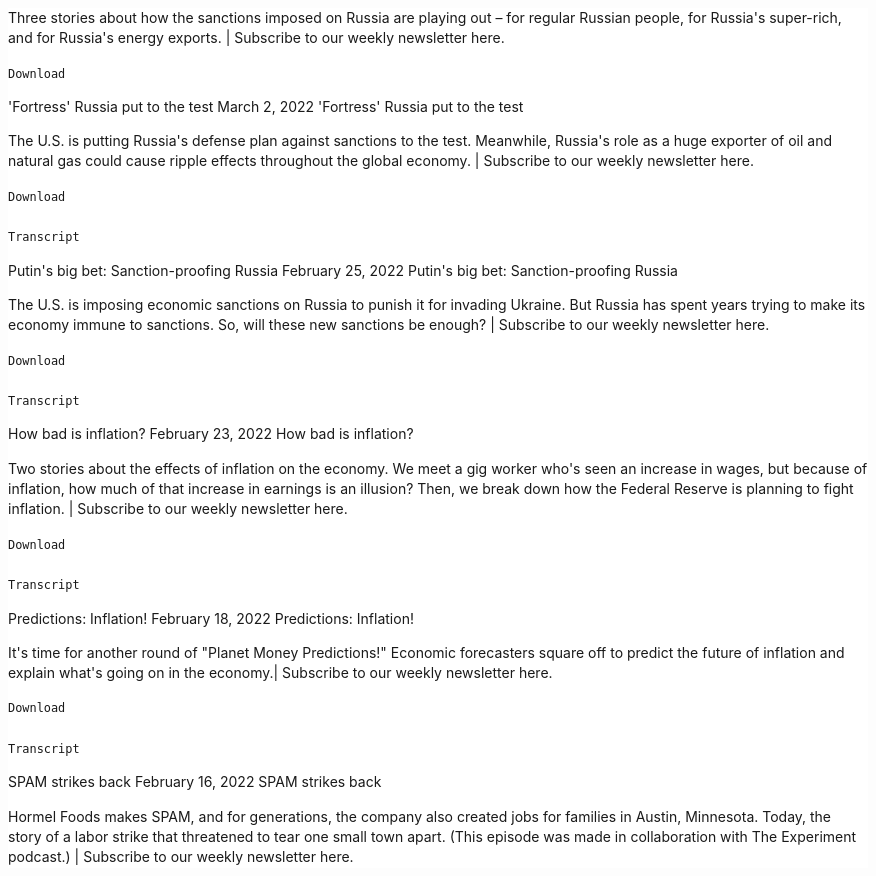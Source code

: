 Three stories about how the sanctions imposed on Russia are playing out – for regular Russian people, for Russia's super-rich, and for Russia's energy exports. | Subscribe to our weekly newsletter here.

    Download

'Fortress' Russia put to the test
March 2, 2022
'Fortress' Russia put to the test

The U.S. is putting Russia's defense plan against sanctions to the test. Meanwhile, Russia's role as a huge exporter of oil and natural gas could cause ripple effects throughout the global economy. | Subscribe to our weekly newsletter here.

    Download

    Transcript

Putin's big bet: Sanction-proofing Russia
February 25, 2022
Putin's big bet: Sanction-proofing Russia

The U.S. is imposing economic sanctions on Russia to punish it for invading Ukraine. But Russia has spent years trying to make its economy immune to sanctions. So, will these new sanctions be enough? | Subscribe to our weekly newsletter here.

    Download

    Transcript

How bad is inflation?
February 23, 2022
How bad is inflation?

Two stories about the effects of inflation on the economy. We meet a gig worker who's seen an increase in wages, but because of inflation, how much of that increase in earnings is an illusion? Then, we break down how the Federal Reserve is planning to fight inflation. | Subscribe to our weekly newsletter here.

    Download

    Transcript

Predictions: Inflation!
February 18, 2022
Predictions: Inflation!

It's time for another round of "Planet Money Predictions!" Economic forecasters square off to predict the future of inflation and explain what's going on in the economy.| Subscribe to our weekly newsletter here.

    Download

    Transcript

SPAM strikes back
February 16, 2022
SPAM strikes back

Hormel Foods makes SPAM, and for generations, the company also created jobs for families in Austin, Minnesota. Today, the story of a labor strike that threatened to tear one small town apart. (This episode was made in collaboration with The Experiment podcast.) | Subscribe to our weekly newsletter here.
